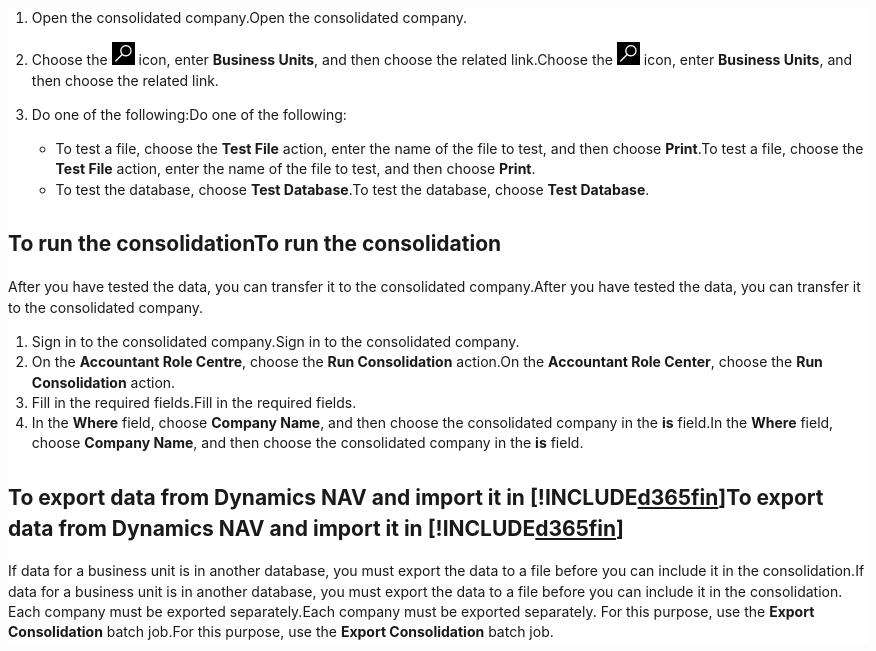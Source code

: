 1. <span data-ttu-id="17595-193">Open the consolidated company.</span><span class="sxs-lookup"><span data-stu-id="17595-193">Open the consolidated company.</span></span>  
2. <span data-ttu-id="17595-194">Choose the ![Search for Page or Report](media/ui-search/search_small.png "Search for Page or Report icon") icon, enter **Business Units**, and then choose the related link.</span><span class="sxs-lookup"><span data-stu-id="17595-194">Choose the ![Search for Page or Report](media/ui-search/search_small.png "Search for Page or Report icon") icon, enter **Business Units**, and then choose the related link.</span></span>  
3. <span data-ttu-id="17595-195">Do one of the following:</span><span class="sxs-lookup"><span data-stu-id="17595-195">Do one of the following:</span></span>  
  
    * <span data-ttu-id="17595-196">To test a file, choose the **Test File** action, enter the name of the file to test, and then choose **Print**.</span><span class="sxs-lookup"><span data-stu-id="17595-196">To test a file, choose the **Test File** action, enter the name of the file to test, and then choose **Print**.</span></span>  
    * <span data-ttu-id="17595-197">To test the database, choose **Test Database**.</span><span class="sxs-lookup"><span data-stu-id="17595-197">To test the database, choose **Test Database**.</span></span>  

## <a name="to-run-the-consolidation"></a><span data-ttu-id="17595-198">To run the consolidation</span><span class="sxs-lookup"><span data-stu-id="17595-198">To run the consolidation</span></span>
<span data-ttu-id="17595-199">After you have tested the data, you can transfer it to the consolidated company.</span><span class="sxs-lookup"><span data-stu-id="17595-199">After you have tested the data, you can transfer it to the consolidated company.</span></span>  
  
1. <span data-ttu-id="17595-200">Sign in to the consolidated company.</span><span class="sxs-lookup"><span data-stu-id="17595-200">Sign in to the consolidated company.</span></span>  
2. <span data-ttu-id="17595-201">On the **Accountant Role Centre**, choose the **Run Consolidation** action.</span><span class="sxs-lookup"><span data-stu-id="17595-201">On the **Accountant Role Center**, choose the **Run Consolidation** action.</span></span>  
3. <span data-ttu-id="17595-202">Fill in the required fields.</span><span class="sxs-lookup"><span data-stu-id="17595-202">Fill in the required fields.</span></span>  
4. <span data-ttu-id="17595-203">In the **Where** field, choose **Company Name**, and then choose the consolidated company in the **is** field.</span><span class="sxs-lookup"><span data-stu-id="17595-203">In the **Where** field, choose **Company Name**, and then choose the consolidated company in the **is** field.</span></span>  

## <a name="to-export-data-from-dynamics-nav-and-import-it-in-included365finincludesd365finmdmd"></a><span data-ttu-id="17595-204">To export data from Dynamics NAV and import it in [!INCLUDE[d365fin](includes/d365fin_md.md)]</span><span class="sxs-lookup"><span data-stu-id="17595-204">To export data from Dynamics NAV and import it in [!INCLUDE[d365fin](includes/d365fin_md.md)]</span></span>
<span data-ttu-id="17595-205">If data for a business unit is in another database, you must export the data to a file before you can include it in the consolidation.</span><span class="sxs-lookup"><span data-stu-id="17595-205">If data for a business unit is in another database, you must export the data to a file before you can include it in the consolidation.</span></span> <span data-ttu-id="17595-206">Each company must be exported separately.</span><span class="sxs-lookup"><span data-stu-id="17595-206">Each company must be exported separately.</span></span> <span data-ttu-id="17595-207">For this purpose, use the **Export Consolidation** batch job.</span><span class="sxs-lookup"><span data-stu-id="17595-207">For this purpose, use the **Export Consolidation** batch job.</span></span>  
  